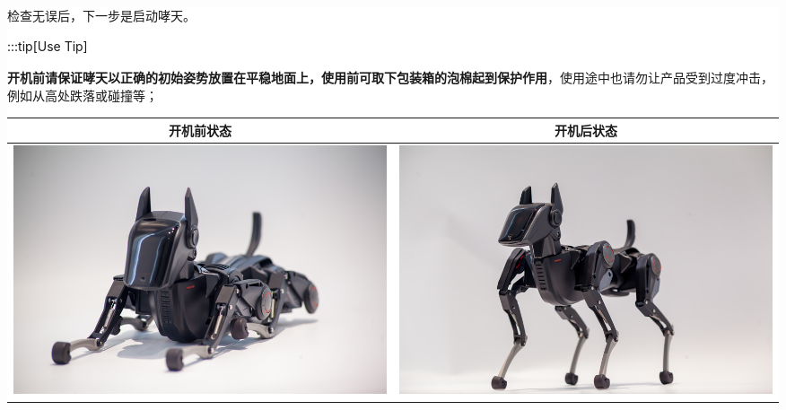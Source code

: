 检查无误后，下一步是启动哮天。

:::tip[Use Tip]

**开机前请保证哮天以正确的初始姿势放置在平稳地面上，使用前可取下包装箱的泡棉起到保护作用**，使用途中也请勿让产品受到过度冲击，例如从高处跌落或碰撞等；

| 开机前状态 | 开机后状态 |
|----------|----------|
| ![sparky_crouch](./img/Quick_use_img/crouch.jpg) | ![sparky_ctand](./img/Quick_use_img/stand.jpg) |
